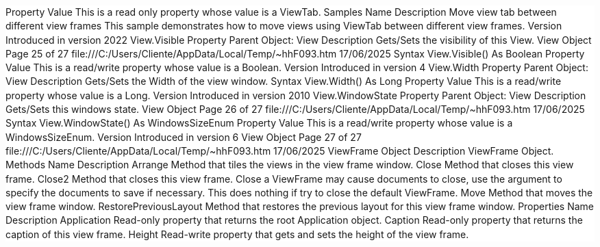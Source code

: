 Property Value
This is a read only property whose value is a ViewTab.
Samples
Name Description
Move view tab between
different view frames
This sample demonstrates how to move views using ViewTab
between different view frames.
Version
Introduced in version 2022
View.Visible Property
Parent Object: View
Description
Gets/Sets the visibility of this View.
View Object Page 25 of 27
file:///C:/Users/Cliente/AppData/Local/Temp/~hhF093.htm 17/06/2025
Syntax
View.Visible() As Boolean
Property Value
This is a read/write property whose value is a Boolean.
Version
Introduced in version 4
View.Width Property
Parent Object: View
Description
Gets/Sets the Width of the view window.
Syntax
View.Width() As Long
Property Value
This is a read/write property whose value is a Long.
Version
Introduced in version 2010
View.WindowState Property
Parent Object: View
Description
Gets/Sets this windows state.
View Object Page 26 of 27
file:///C:/Users/Cliente/AppData/Local/Temp/~hhF093.htm 17/06/2025
Syntax
View.WindowState() As WindowsSizeEnum
Property Value
This is a read/write property whose value is a WindowsSizeEnum.
Version
Introduced in version 6
View Object Page 27 of 27
file:///C:/Users/Cliente/AppData/Local/Temp/~hhF093.htm 17/06/2025
ViewFrame Object
Description
ViewFrame Object.
Methods
Name Description
Arrange Method that tiles the views in the view frame window.
Close Method that closes this view frame.
Close2
Method that closes this view frame. Close a ViewFrame may cause
documents to close, use the argument to specify the documents to save if
necessary. This does nothing if try to close the default ViewFrame.
Move Method that moves the view frame window.
RestorePreviousLayout Method that restores the previous layout for this view frame window.
Properties
Name Description
Application Read-only property that returns the root Application object.
Caption Read-only property that returns the caption of this view frame.
Height Read-write property that gets and sets the height of the view frame.